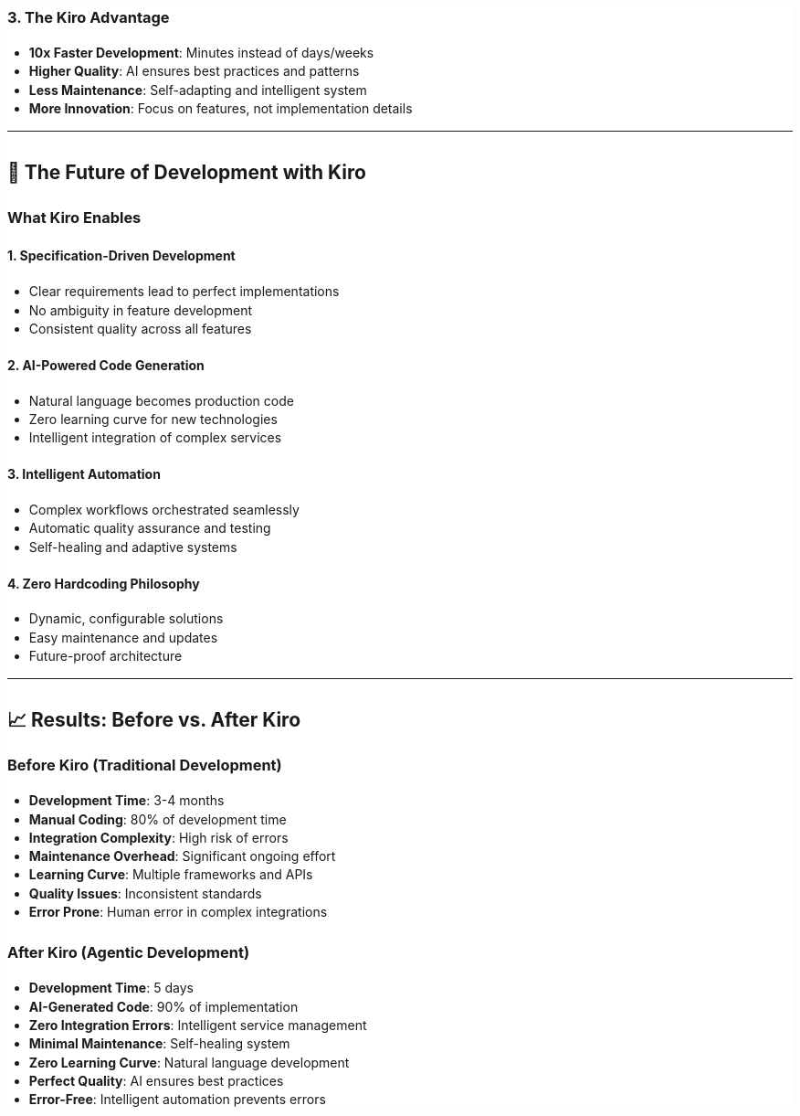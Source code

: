 ### **3. The Kiro Advantage**
- **10x Faster Development**: Minutes instead of days/weeks
- **Higher Quality**: AI ensures best practices and patterns
- **Less Maintenance**: Self-adapting and intelligent system
- **More Innovation**: Focus on features, not implementation details

---

## 🔮 The Future of Development with Kiro

### **What Kiro Enables**

#### **1. Specification-Driven Development**
- Clear requirements lead to perfect implementations
- No ambiguity in feature development
- Consistent quality across all features

#### **2. AI-Powered Code Generation**
- Natural language becomes production code
- Zero learning curve for new technologies
- Intelligent integration of complex services

#### **3. Intelligent Automation**
- Complex workflows orchestrated seamlessly
- Automatic quality assurance and testing
- Self-healing and adaptive systems

#### **4. Zero Hardcoding Philosophy**
- Dynamic, configurable solutions
- Easy maintenance and updates
- Future-proof architecture

---

## 📈 Results: Before vs. After Kiro

### **Before Kiro (Traditional Development)**
- **Development Time**: 3-4 months
- **Manual Coding**: 80% of development time
- **Integration Complexity**: High risk of errors
- **Maintenance Overhead**: Significant ongoing effort
- **Learning Curve**: Multiple frameworks and APIs
- **Quality Issues**: Inconsistent standards
- **Error Prone**: Human error in complex integrations

### **After Kiro (Agentic Development)**
- **Development Time**: 5 days
- **AI-Generated Code**: 90% of implementation
- **Zero Integration Errors**: Intelligent service management
- **Minimal Maintenance**: Self-healing system
- **Zero Learning Curve**: Natural language development
- **Perfect Quality**: AI ensures best practices
- **Error-Free**: Intelligent automation prevents errors
